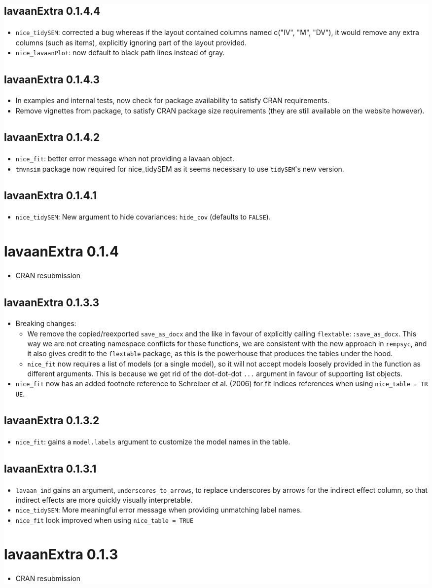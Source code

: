## lavaanExtra 0.1.4.4
* `nice_tidySEM`: corrected a bug whereas if the layout contained columns named c("IV", "M", "DV"), it would remove any extra columns (such as items), explicitly ignoring part of the layout provided.
* `nice_lavaanPlot`: now default to black path lines instead of gray.

## lavaanExtra 0.1.4.3
* In examples and internal tests, now check for package availability to satisfy CRAN requirements.
* Remove vignettes from package, to satisfy CRAN package size requirements (they are still available on the website however).

## lavaanExtra 0.1.4.2
* `nice_fit`: better error message when not providing a lavaan object.
* `tmvnsim` package now required for nice_tidySEM as it seems necessary to use `tidySEM`'s new version.

## lavaanExtra 0.1.4.1
* `nice_tidySEM`: New argument to hide covariances: `hide_cov` (defaults to `FALSE`).

# lavaanExtra 0.1.4
* CRAN resubmission

## lavaanExtra 0.1.3.3
* Breaking changes: 
    - We remove the copied/reexported `save_as_docx` and the like in favour of explicitly calling `flextable::save_as_docx`. This way we are not creating namespace conflicts for these functions, we are consistent with the new approach in `rempsyc`, and it also gives credit to the `flextable` package, as this is the powerhouse that produces the tables under the hood.
    - `nice_fit` now requires a list of models (or a single model), so it will not accept models loosely provided in the function as different arguments. This is because we get rid of the dot-dot-dot `...` argument in favour of supporting list objects.
* `nice_fit` now has an added footnote reference to Schreiber et al. (2006) for fit indices references when using `nice_table = TRUE`.

## lavaanExtra 0.1.3.2
* `nice_fit`: gains a `model.labels` argument to customize the model names in the table.

## lavaanExtra 0.1.3.1
* `lavaan_ind` gains an argument, `underscores_to_arrows`, to replace underscores by arrows for the indirect effect column, so that indirect effects are more quickly visually interpretable.
* `nice_tidySEM`: More meaningful error message when providing unmatching label names.
* `nice_fit` look improved when using `nice_table = TRUE`

# lavaanExtra 0.1.3
* CRAN resubmission

